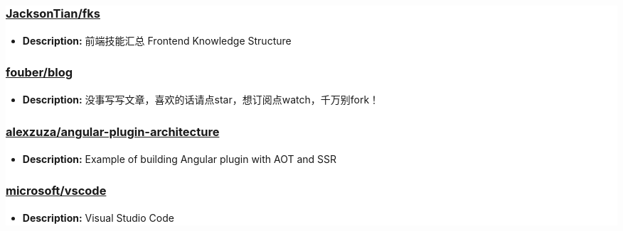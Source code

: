 ### [JacksonTian/fks](https://github.com/JacksonTian/fks)
- **Description:** 前端技能汇总 Frontend Knowledge Structure

### [fouber/blog](https://github.com/fouber/blog)
- **Description:** 没事写写文章，喜欢的话请点star，想订阅点watch，千万别fork！

### [alexzuza/angular-plugin-architecture](https://github.com/alexzuza/angular-plugin-architecture)
- **Description:** Example of building Angular plugin with AOT and SSR

### [microsoft/vscode](https://github.com/microsoft/vscode)
- **Description:** Visual Studio Code

